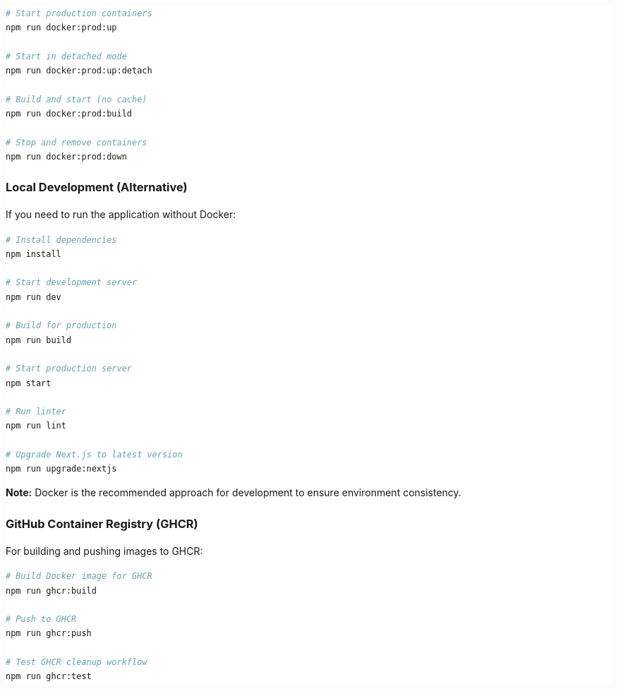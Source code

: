 ```bash
# Start production containers
npm run docker:prod:up

# Start in detached mode
npm run docker:prod:up:detach

# Build and start (no cache)
npm run docker:prod:build

# Stop and remove containers
npm run docker:prod:down
```

### Local Development (Alternative)

If you need to run the application without Docker:

```bash
# Install dependencies
npm install

# Start development server
npm run dev

# Build for production
npm run build

# Start production server
npm start

# Run linter
npm run lint

# Upgrade Next.js to latest version
npm run upgrade:nextjs
```

**Note:** Docker is the recommended approach for development to ensure environment consistency.

### GitHub Container Registry (GHCR)

For building and pushing images to GHCR:

```bash
# Build Docker image for GHCR
npm run ghcr:build

# Push to GHCR
npm run ghcr:push

# Test GHCR cleanup workflow
npm run ghcr:test
```
